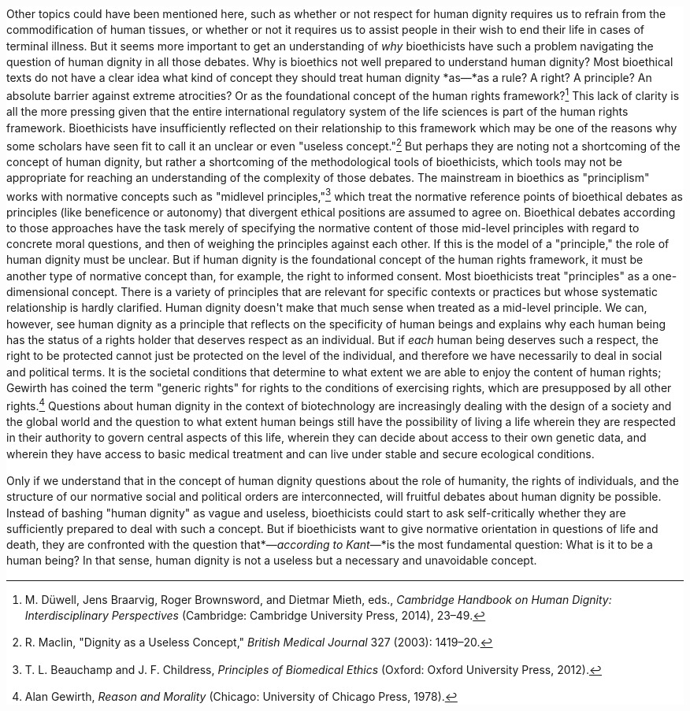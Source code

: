 Other topics could have been mentioned here, such as whether or not respect for human dignity requires us to refrain from the commodification of human tissues, or whether or not it requires us to assist people in their wish to end their life in cases of terminal illness. But it seems more important to get an understanding of *why* bioethicists have such a problem navigating the question of human dignity in all those debates. Why is bioethics not well prepared to understand human dignity? Most bioethical texts do not have a clear idea what kind of concept they should treat human dignity *as—*as a rule? A right? A principle? An absolute barrier against extreme atrocities? Or as the foundational concept of the human rights framework?[^9] This lack of clarity is all the more pressing given that the entire international regulatory system of the life sciences is part of the human rights framework. Bioethicists have insufficiently reflected on their relationship to this framework which may be one of the reasons why some scholars have seen fit to call it an unclear or even "useless concept."[^10] But perhaps they are noting not a shortcoming of the concept of human dignity, but rather a shortcoming of the methodological tools of bioethicists, which tools may not be appropriate for reaching an understanding of the complexity of those debates. The mainstream in bioethics as "principlism" works with normative concepts such as "midlevel principles,"[^11] which treat the normative reference points of bioethical debates as principles (like beneficence or autonomy) that divergent ethical positions are assumed to agree on. Bioethical debates according to those approaches have the task merely of specifying the normative content of those mid-level principles with regard to concrete moral questions, and then of weighing the principles against each other. If this is the model of a "principle," the role of human dignity must be unclear. But if human dignity is the foundational concept of the human rights framework, it must be another type of normative concept than, for example, the right to informed consent. Most bioethicists treat "principles" as a one-dimensional concept. There is a variety of principles that are relevant for specific contexts or practices but whose systematic relationship is hardly clarified. Human dignity doesn't make that much sense when treated as a mid-level principle. We can, however, see human dignity as a principle that reflects on the specificity of human beings and explains why each human being has the status of a rights holder that deserves respect as an individual. But if *each* human being deserves such a respect, the right to be protected cannot just be protected on the level of the individual, and therefore we have necessarily to deal in social and political terms. It is the societal conditions that determine to what extent we are able to enjoy the content of human rights; Gewirth has coined the term "generic rights" for rights to the conditions of exercising rights, which are presupposed by all other rights.[^12] Questions about human dignity in the context of biotechnology are increasingly dealing with the design of a society and the global world and the question to what extent human beings still have the possibility of living a life wherein they are respected in their authority to govern central aspects of this life, wherein they can decide about access to their own genetic data, and wherein they have access to basic medical treatment and can live under stable and secure ecological conditions.

Only if we understand that in the concept of human dignity questions about the role of humanity, the rights of individuals, and the structure of our normative social and political orders are interconnected, will fruitful debates about human dignity be possible. Instead of bashing "human dignity" as vague and useless, bioethicists could start to ask self-critically whether they are sufficiently prepared to deal with such a concept. But if bioethicists want to give normative orientation in questions of life and death, they are confronted with the question that*—*according to Kant*—*is the most fundamental question: What is it to be a human being? In that sense, human dignity is not a useless but a necessary and unavoidable concept.

[^1]: See, e.g., L. R. Kass, *Life, Liberty, and the Defense of Dignity: The Challenge for Bioethics* (San Francisco: Encounter Books, 2002).
[^2]: D. Beyleveld and R. Brownsword, *Consent in the Law* (Oxford: Hart, 2007), 9–48.
[^3]: G. Dürig, "Der Grundrechtssatz von der Menschenwürde," *Archiv des offentlichen Rechts* 81 (1956): 117–56.
[^4]: Beyleveld and Brownsword, *Consent in the Law*.
[^5]: Peter Singer, *Practical Ethics* (Cambridge: Cambridge University Press, 2011).
[^6]: Marcus Düwell, *Methods, Theories, Domains* (New York: Routledge, 2012), 109–24.
[^7]: N. Bostrom, "In Defense of Posthuman Dignity," *Bioethics* 19, no. 3 (2005): 202–14.
[^8]: Jürgen Habermas, *The Future of Human Nature*, trans. W. Beister (Cambridge: Polity Press, 2003).
[^9]: M. Düwell, Jens Braarvig, Roger Brownsword, and Dietmar Mieth, eds., *Cambridge Handbook on Human Dignity: Interdisciplinary Perspectives* (Cambridge: Cambridge University Press, 2014), 23–49.
[^10]: R. Maclin, "Dignity as a Useless Concept," *British Medical Journal* 327 (2003): 1419–20.
[^11]: T. L. Beauchamp and J. F. Childress, *Principles of Biomedical Ethics* (Oxford: Oxford University Press, 2012).
[^12]: Alan Gewirth, *Reason and Morality* (Chicago: University of Chicago Press, 1978).
